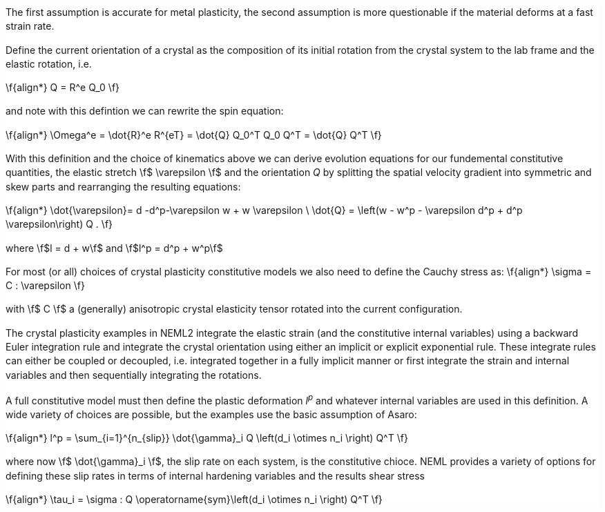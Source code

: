 The first assumption is accurate for metal plasticity, the second assumption is more questionable if the material deforms at a fast strain rate.

Define the current orientation of a crystal as the composition of its initial rotation from the crystal system to the lab frame and the elastic rotation, i.e.

\f{align*}
  Q = R^e Q_0
\f}

and note with this defintion we can rewrite the spin equation:

\f{align*}
  \Omega^e = \dot{R}^e R^{eT} = \dot{Q} Q_0^T Q_0 Q^T = \dot{Q} Q^T
\f}

With this definition and the choice of kinematics above we can derive evolution equations for our fundemental constitutive quantities, the elastic stretch \f$ \varepsilon \f$ and the orientation $Q$ by splitting the spatial velocity gradient into symmetric and skew parts and rearranging the resulting equations:

\f{align*}
  \dot{\varepsilon}= d -d^p-\varepsilon w +  w \varepsilon \\
  \dot{Q} = \left(w - w^p - \varepsilon d^p + d^p \varepsilon\right) Q .
\f}

where \f$l = d + w\f$ and \f$l^p = d^p + w^p\f$

For most (or all) choices of crystal plasticity constitutive models we also need to define the Cauchy stress as:
\f{align*}
  \sigma = C : \varepsilon
\f}

with \f$ C \f$ a (generally) anisotropic crystal elasticity tensor rotated into the current configuration.

The crystal plasticity examples in NEML2 integrate the elastic strain (and the constitutive internal variables) using a backward Euler integration rule and integrate the crystal orientation using either an implicit or explicit exponential rule.  These integrate rules can either be coupled or decoupled, i.e. integrated together in a fully implicit manner or first integrate the strain and internal variables and then sequentially integrating the rotations.

A full constitutive model must then define the plastic deformation $l^p$ and whatever internal variables are used in this definition. A wide variety of choices are possible, but the examples use the basic assumption of Asaro:

\f{align*}
  l^p = \sum_{i=1}^{n_{slip}} \dot{\gamma}_i Q \left(d_i \otimes n_i \right) Q^T
\f}

where now \f$ \dot{\gamma}_i \f$, the slip rate on each system, is the constitutive chioce.  NEML provides a variety of options for defining these slip rates in terms of internal hardening variables and the results shear stress

\f{align*}
  \tau_i = \sigma : Q \operatorname{sym}\left(d_i \otimes n_i \right) Q^T
\f}
